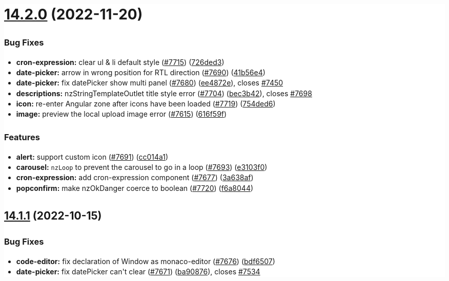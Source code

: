 

# [14.2.0](https://github.com/NG-ZORRO/ng-zorro-antd/compare/14.1.1...14.2.0) (2022-11-20)


### Bug Fixes

* **cron-expression:** clear ul & li default style ([#7715](https://github.com/NG-ZORRO/ng-zorro-antd/issues/7715)) ([726ded3](https://github.com/NG-ZORRO/ng-zorro-antd/commit/726ded31a8a8d9ad46a5095ece21e31c321cd10c))
* **date-picker:** arrow in wrong position for RTL direction ([#7690](https://github.com/NG-ZORRO/ng-zorro-antd/issues/7690)) ([41b56e4](https://github.com/NG-ZORRO/ng-zorro-antd/commit/41b56e4072b6d5832c1f9e31196dcce4fe8632aa))
* **date-picker:** fix datePicker show multi panel ([#7680](https://github.com/NG-ZORRO/ng-zorro-antd/issues/7680)) ([ee4872e](https://github.com/NG-ZORRO/ng-zorro-antd/commit/ee4872e1c93f3439bbafe56f430aca4e0eca085c)), closes [#7450](https://github.com/NG-ZORRO/ng-zorro-antd/issues/7450)
* **descriptions:** nzStringTemplateOutlet title style error ([#7704](https://github.com/NG-ZORRO/ng-zorro-antd/issues/7704)) ([bec3b42](https://github.com/NG-ZORRO/ng-zorro-antd/commit/bec3b42bdbdad31dcb66000376e40b9528f68ba5)), closes [#7698](https://github.com/NG-ZORRO/ng-zorro-antd/issues/7698)
* **icon:** re-enter Angular zone after icons have been loaded ([#7719](https://github.com/NG-ZORRO/ng-zorro-antd/issues/7719)) ([754ded6](https://github.com/NG-ZORRO/ng-zorro-antd/commit/754ded61fe41d523c2bf216a7ea49cc2a5a6fa61))
* **image:** preview the local upload image error ([#7615](https://github.com/NG-ZORRO/ng-zorro-antd/issues/7615)) ([616f59f](https://github.com/NG-ZORRO/ng-zorro-antd/commit/616f59ffe80b2f5a6d6e41787eec29de240901d4))


### Features

* **alert:** support custom icon ([#7691](https://github.com/NG-ZORRO/ng-zorro-antd/issues/7691)) ([cc014a1](https://github.com/NG-ZORRO/ng-zorro-antd/commit/cc014a12099c09ae016a400c4f0a5bb3208d2503))
* **carousel:** `nzLoop` to prevent the carousel to go in a loop ([#7693](https://github.com/NG-ZORRO/ng-zorro-antd/issues/7693)) ([e3103f0](https://github.com/NG-ZORRO/ng-zorro-antd/commit/e3103f07860b6d57ebf32155fd3ae416afd3e386))
* **cron-expression:** add cron-expression component ([#7677](https://github.com/NG-ZORRO/ng-zorro-antd/issues/7677)) ([3a638af](https://github.com/NG-ZORRO/ng-zorro-antd/commit/3a638af6f67e93cc6a029e4d96033ad9dabf555b))
* **popconfirm:** make nzOkDanger coerce to boolean ([#7720](https://github.com/NG-ZORRO/ng-zorro-antd/issues/7720)) ([f6a8044](https://github.com/NG-ZORRO/ng-zorro-antd/commit/f6a804408e21f0ae7dc7385da202acd54e76cdd7))



## [14.1.1](https://github.com/NG-ZORRO/ng-zorro-antd/compare/14.0.0-beta.0...14.1.1) (2022-10-15)


### Bug Fixes

* **code-editor:** fix declaration of Window as monaco-editor ([#7676](https://github.com/NG-ZORRO/ng-zorro-antd/issues/7676)) ([bdf6507](https://github.com/NG-ZORRO/ng-zorro-antd/commit/bdf65077f174512efa2ed2dcf65c87734cfe4255))
* **date-picker:** fix datePicker can't clear ([#7671](https://github.com/NG-ZORRO/ng-zorro-antd/issues/7671)) ([ba90876](https://github.com/NG-ZORRO/ng-zorro-antd/commit/ba90876690e462e18da0126d8e90d682b62ebb70)), closes [#7534](https://github.com/NG-ZORRO/ng-zorro-antd/issues/7534)
